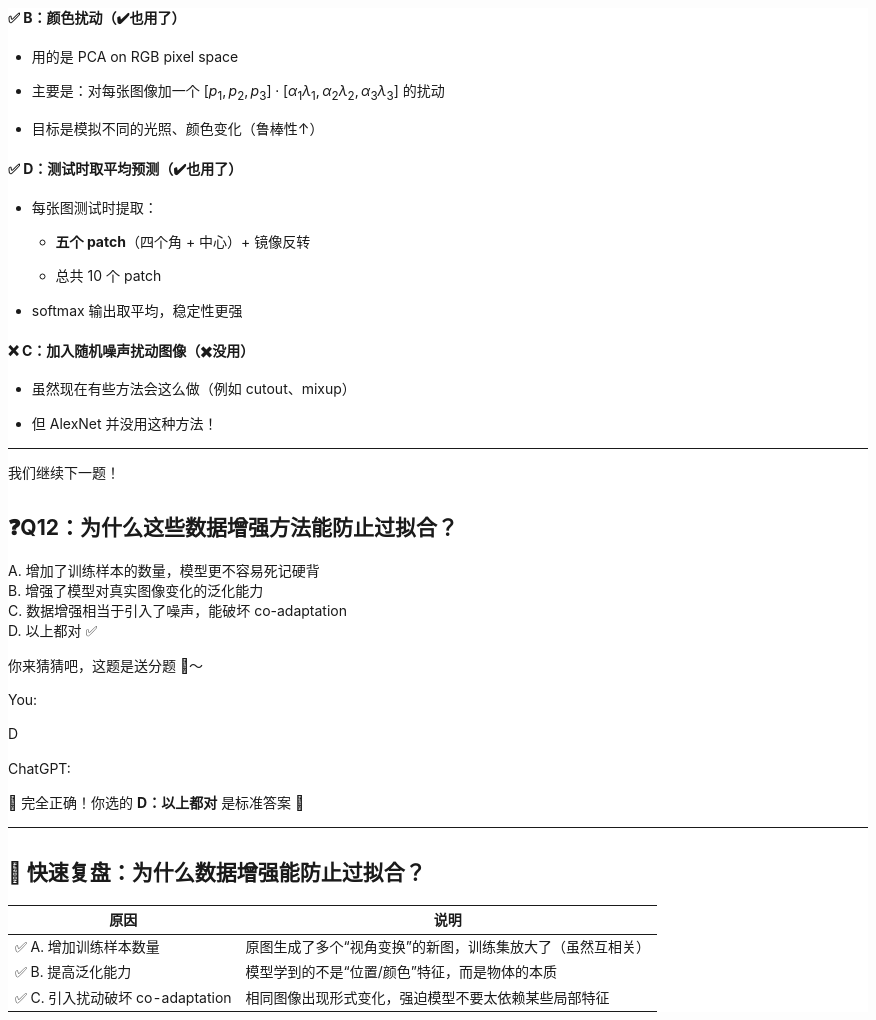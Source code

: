 
#### ✅ B：颜色扰动（✔️也用了）

-   用的是 PCA on RGB pixel space
    
-   主要是：对每张图像加一个 $[p_1, p_2, p_3] \cdot [\alpha_1\lambda_1, \alpha_2\lambda_2, \alpha_3\lambda_3]$ 的扰动
    
-   目标是模拟不同的光照、颜色变化（鲁棒性↑）
    

#### ✅ D：测试时取平均预测（✔️也用了）

-   每张图测试时提取：
    
    -   **五个 patch**（四个角 + 中心）+ 镜像反转
        
    -   总共 10 个 patch
        
-   softmax 输出取平均，稳定性更强
    

#### ❌ C：加入随机噪声扰动图像（✖️没用）

-   虽然现在有些方法会这么做（例如 cutout、mixup）
    
-   但 AlexNet 并没用这种方法！
    

---

我们继续下一题！

## ❓Q12：为什么这些数据增强方法能防止过拟合？

A. 增加了训练样本的数量，模型更不容易死记硬背  
B. 增强了模型对真实图像变化的泛化能力  
C. 数据增强相当于引入了噪声，能破坏 co-adaptation  
D. 以上都对 ✅

你来猜猜吧，这题是送分题 🧁～

You: 

D

ChatGPT: 

🥳 完全正确！你选的 **D：以上都对** 是标准答案 🎯

---

## 🍬 快速复盘：为什么数据增强能防止过拟合？

| 原因 | 说明 |
| --- | --- |
| ✅ A. 增加训练样本数量 | 原图生成了多个“视角变换”的新图，训练集放大了（虽然互相关） |
| ✅ B. 提高泛化能力 | 模型学到的不是“位置/颜色”特征，而是物体的本质 |
| ✅ C. 引入扰动破坏 co-adaptation | 相同图像出现形式变化，强迫模型不要太依赖某些局部特征 |
